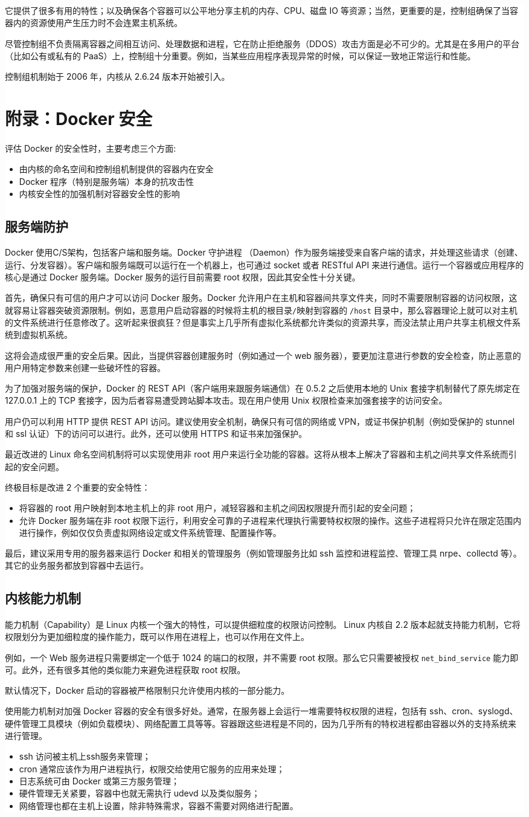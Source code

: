 它提供了很多有用的特性；以及确保各个容器可以公平地分享主机的内存、CPU、磁盘 IO 等资源；当然，更重要的是，控制组确保了当容器内的资源使用产生压力时不会连累主机系统。

尽管控制组不负责隔离容器之间相互访问、处理数据和进程，它在防止拒绝服务（DDOS）攻击方面是必不可少的。尤其是在多用户的平台（比如公有或私有的 PaaS）上，控制组十分重要。例如，当某些应用程序表现异常的时候，可以保证一致地正常运行和性能。

控制组机制始于 2006 年，内核从 2.6.24 版本开始被引入。

# 附录：Docker 安全
评估 Docker 的安全性时，主要考虑三个方面:

* 由内核的命名空间和控制组机制提供的容器内在安全
* Docker 程序（特别是服务端）本身的抗攻击性
* 内核安全性的加强机制对容器安全性的影响

## 服务端防护
Docker 使用C/S架构，包括客户端和服务端。Docker 守护进程 （Daemon）作为服务端接受来自客户端的请求，并处理这些请求（创建、运行、分发容器）。客户端和服务端既可以运行在一个机器上，也可通过 socket 或者 RESTful API 来进行通信。运行一个容器或应用程序的核心是通过 Docker 服务端。Docker 服务的运行目前需要 root 权限，因此其安全性十分关键。

首先，确保只有可信的用户才可以访问 Docker 服务。Docker 允许用户在主机和容器间共享文件夹，同时不需要限制容器的访问权限，这就容易让容器突破资源限制。例如，恶意用户启动容器的时候将主机的根目录`/`映射到容器的 `/host` 目录中，那么容器理论上就可以对主机的文件系统进行任意修改了。这听起来很疯狂？但是事实上几乎所有虚拟化系统都允许类似的资源共享，而没法禁止用户共享主机根文件系统到虚拟机系统。

这将会造成很严重的安全后果。因此，当提供容器创建服务时（例如通过一个 web 服务器），要更加注意进行参数的安全检查，防止恶意的用户用特定参数来创建一些破坏性的容器。

为了加强对服务端的保护，Docker 的 REST API（客户端用来跟服务端通信）在 0.5.2 之后使用本地的 Unix 套接字机制替代了原先绑定在 127.0.0.1 上的 TCP 套接字，因为后者容易遭受跨站脚本攻击。现在用户使用 Unix 权限检查来加强套接字的访问安全。

用户仍可以利用 HTTP 提供 REST API 访问。建议使用安全机制，确保只有可信的网络或 VPN，或证书保护机制（例如受保护的 stunnel 和 ssl 认证）下的访问可以进行。此外，还可以使用 HTTPS 和证书来加强保护。

最近改进的 Linux 命名空间机制将可以实现使用非 root 用户来运行全功能的容器。这将从根本上解决了容器和主机之间共享文件系统而引起的安全问题。

终极目标是改进 2 个重要的安全特性：
* 将容器的 root 用户映射到本地主机上的非 root 用户，减轻容器和主机之间因权限提升而引起的安全问题；
* 允许 Docker 服务端在非 root 权限下运行，利用安全可靠的子进程来代理执行需要特权权限的操作。这些子进程将只允许在限定范围内进行操作，例如仅仅负责虚拟网络设定或文件系统管理、配置操作等。

最后，建议采用专用的服务器来运行 Docker 和相关的管理服务（例如管理服务比如 ssh 监控和进程监控、管理工具 nrpe、collectd 等）。其它的业务服务都放到容器中去运行。

## 内核能力机制

能力机制（Capability）是 Linux 内核一个强大的特性，可以提供细粒度的权限访问控制。
Linux 内核自 2.2 版本起就支持能力机制，它将权限划分为更加细粒度的操作能力，既可以作用在进程上，也可以作用在文件上。

例如，一个 Web 服务进程只需要绑定一个低于 1024 的端口的权限，并不需要 root 权限。那么它只需要被授权 `net_bind_service` 能力即可。此外，还有很多其他的类似能力来避免进程获取 root 权限。

默认情况下，Docker 启动的容器被严格限制只允许使用内核的一部分能力。

使用能力机制对加强 Docker 容器的安全有很多好处。通常，在服务器上会运行一堆需要特权权限的进程，包括有 ssh、cron、syslogd、硬件管理工具模块（例如负载模块）、网络配置工具等等。容器跟这些进程是不同的，因为几乎所有的特权进程都由容器以外的支持系统来进行管理。
* ssh 访问被主机上ssh服务来管理；
* cron 通常应该作为用户进程执行，权限交给使用它服务的应用来处理；
* 日志系统可由 Docker 或第三方服务管理；
* 硬件管理无关紧要，容器中也就无需执行 udevd 以及类似服务；
* 网络管理也都在主机上设置，除非特殊需求，容器不需要对网络进行配置。
